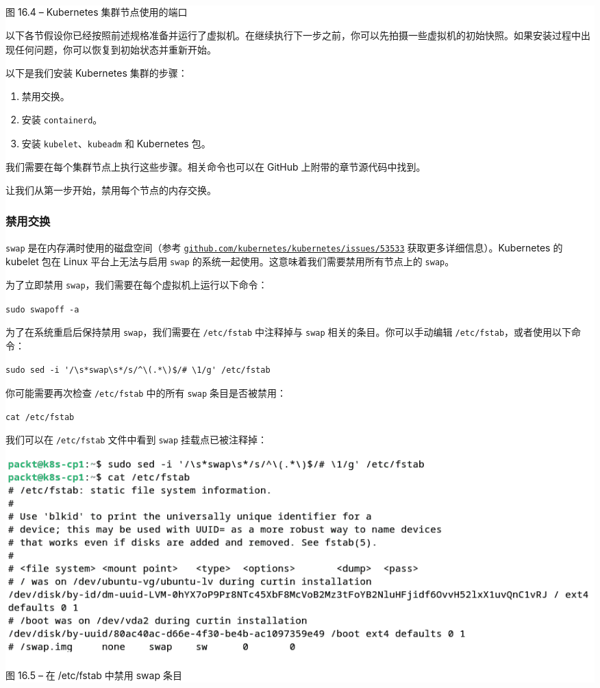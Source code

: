 图 16.4 – Kubernetes 集群节点使用的端口

以下各节假设你已经按照前述规格准备并运行了虚拟机。在继续执行下一步之前，你可以先拍摄一些虚拟机的初始快照。如果安装过程中出现任何问题，你可以恢复到初始状态并重新开始。

以下是我们安装 Kubernetes 集群的步骤：

1.  禁用交换。

1.  安装 `containerd`。

1.  安装 `kubelet`、`kubeadm` 和 Kubernetes 包。

我们需要在每个集群节点上执行这些步骤。相关命令也可以在 GitHub 上附带的章节源代码中找到。

让我们从第一步开始，禁用每个节点的内存交换。

### 禁用交换

`swap` 是在内存满时使用的磁盘空间（参考 [`github.com/kubernetes/kubernetes/issues/53533`](https://github.com/kubernetes/kubernetes/issues/53533) 获取更多详细信息）。Kubernetes 的 kubelet 包在 Linux 平台上无法与启用 `swap` 的系统一起使用。这意味着我们需要禁用所有节点上的 `swap`。

为了立即禁用 `swap`，我们需要在每个虚拟机上运行以下命令：

```
sudo swapoff -a
```

为了在系统重启后保持禁用 `swap`，我们需要在 `/etc/fstab` 中注释掉与 `swap` 相关的条目。你可以手动编辑 `/etc/fstab`，或者使用以下命令：

```
sudo sed -i '/\s*swap\s*/s/^\(.*\)$/# \1/g' /etc/fstab
```

你可能需要再次检查 `/etc/fstab` 中的所有 `swap` 条目是否被禁用：

```
cat /etc/fstab
```

我们可以在 `/etc/fstab` 文件中看到 `swap` 挂载点已被注释掉：

![图 16.5 – 在 /etc/fstab 中禁用 swap 条目](img/B19682_16_05.jpg)

图 16.5 – 在 /etc/fstab 中禁用 swap 条目

